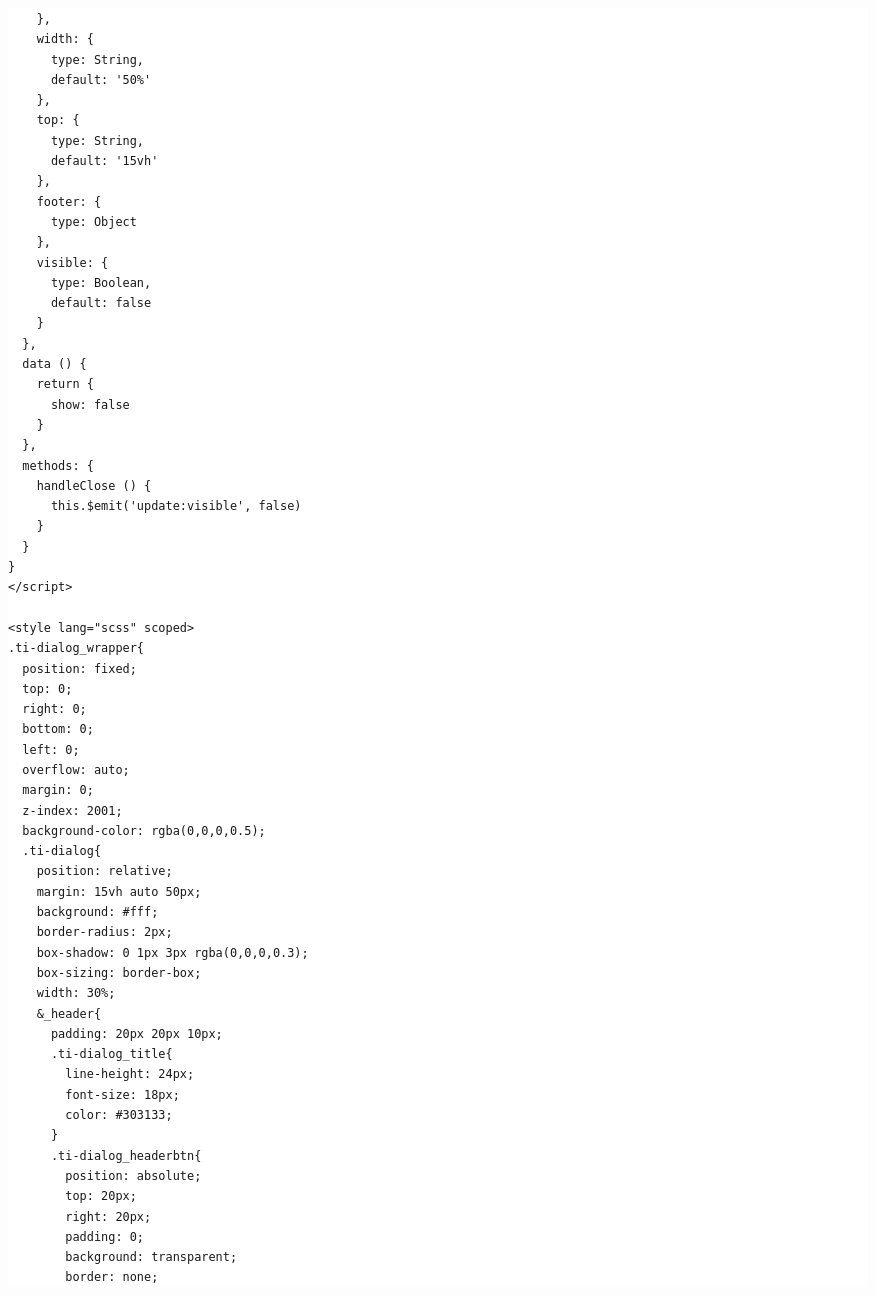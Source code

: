 ```vue
    },
    width: {
      type: String,
      default: '50%'
    },
    top: {
      type: String,
      default: '15vh'
    },
    footer: {
      type: Object
    },
    visible: {
      type: Boolean,
      default: false
    }
  },
  data () {
    return {
      show: false
    }
  },
  methods: {
    handleClose () {
      this.$emit('update:visible', false)
    }
  }
}
</script>
 
<style lang="scss" scoped>
.ti-dialog_wrapper{
  position: fixed;
  top: 0;
  right: 0;
  bottom: 0;
  left: 0;
  overflow: auto;
  margin: 0;
  z-index: 2001;
  background-color: rgba(0,0,0,0.5);
  .ti-dialog{
    position: relative;
    margin: 15vh auto 50px;
    background: #fff;
    border-radius: 2px;
    box-shadow: 0 1px 3px rgba(0,0,0,0.3);
    box-sizing: border-box;
    width: 30%;
    &_header{
      padding: 20px 20px 10px;
      .ti-dialog_title{
        line-height: 24px;
        font-size: 18px;
        color: #303133;
      }
      .ti-dialog_headerbtn{
        position: absolute;
        top: 20px;
        right: 20px;
        padding: 0;
        background: transparent;
        border: none;
```
